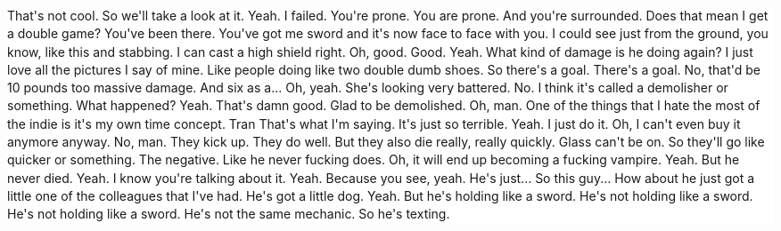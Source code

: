That's not cool.
So we'll take a look at it.
Yeah.
I failed.
You're prone.
You are prone.
And you're surrounded.
Does that mean I get a double game?
You've been there.
You've got me sword and it's now face to face with you.
I could see just from the ground, you know,
like this and stabbing.
I can cast a high shield right.
Oh, good.
Good.
Yeah.
What kind of damage is he doing again?
I just love all the pictures I say of mine.
Like people doing like two double dumb shoes.
So there's a goal.
There's a goal.
No, that'd be 10 pounds too massive damage.
And six as a...
Oh, yeah.
She's looking very battered.
No.
I think it's called a demolisher or something.
What happened?
Yeah.
That's damn good.
Glad to be demolished.
Oh, man.
One of the things that I hate the most of the indie is it's my own time concept.
Tran
That's what I'm saying.
It's just so terrible.
Yeah.
I just do it.
Oh, I can't even buy it anymore anyway.
No, man.
They kick up.
They do well.
But they also die really, really quickly.
Glass can't be on.
So they'll go like quicker or something.
The negative.
Like he never fucking does.
Oh, it will end up becoming a fucking vampire.
Yeah.
But he never died.
Yeah.
I know you're talking about it.
Yeah.
Because you see, yeah.
He's just...
So this guy...
How about he just got a little one of the colleagues that I've had.
He's got a little dog.
Yeah.
But he's holding like a sword.
He's not holding like a sword.
He's not holding like a sword.
He's not the same mechanic.
So he's texting.